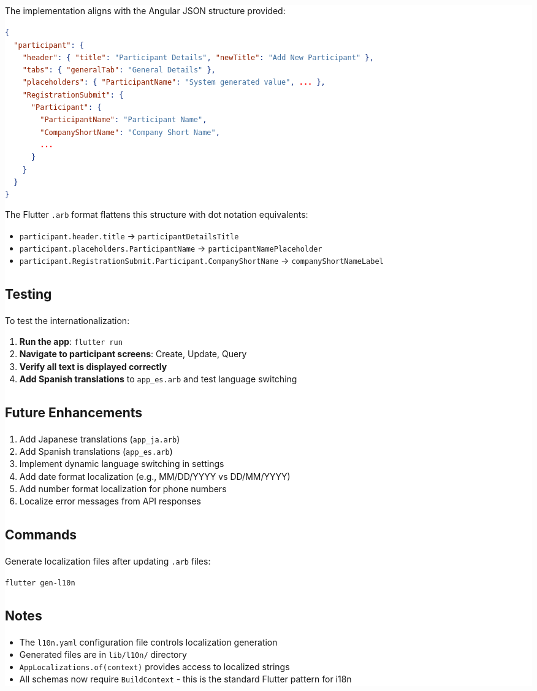 The implementation aligns with the Angular JSON structure provided:

```json
{
  "participant": {
    "header": { "title": "Participant Details", "newTitle": "Add New Participant" },
    "tabs": { "generalTab": "General Details" },
    "placeholders": { "ParticipantName": "System generated value", ... },
    "RegistrationSubmit": {
      "Participant": {
        "ParticipantName": "Participant Name",
        "CompanyShortName": "Company Short Name",
        ...
      }
    }
  }
}
```

The Flutter `.arb` format flattens this structure with dot notation equivalents:
- `participant.header.title` → `participantDetailsTitle`
- `participant.placeholders.ParticipantName` → `participantNamePlaceholder`
- `participant.RegistrationSubmit.Participant.CompanyShortName` → `companyShortNameLabel`

## Testing

To test the internationalization:

1. **Run the app**: `flutter run`
2. **Navigate to participant screens**: Create, Update, Query
3. **Verify all text is displayed correctly**
4. **Add Spanish translations** to `app_es.arb` and test language switching

## Future Enhancements

1. Add Japanese translations (`app_ja.arb`)
2. Add Spanish translations (`app_es.arb`)
3. Implement dynamic language switching in settings
4. Add date format localization (e.g., MM/DD/YYYY vs DD/MM/YYYY)
5. Add number format localization for phone numbers
6. Localize error messages from API responses

## Commands

Generate localization files after updating `.arb` files:
```bash
flutter gen-l10n
```

## Notes

- The `l10n.yaml` configuration file controls localization generation
- Generated files are in `lib/l10n/` directory
- `AppLocalizations.of(context)` provides access to localized strings
- All schemas now require `BuildContext` - this is the standard Flutter pattern for i18n

